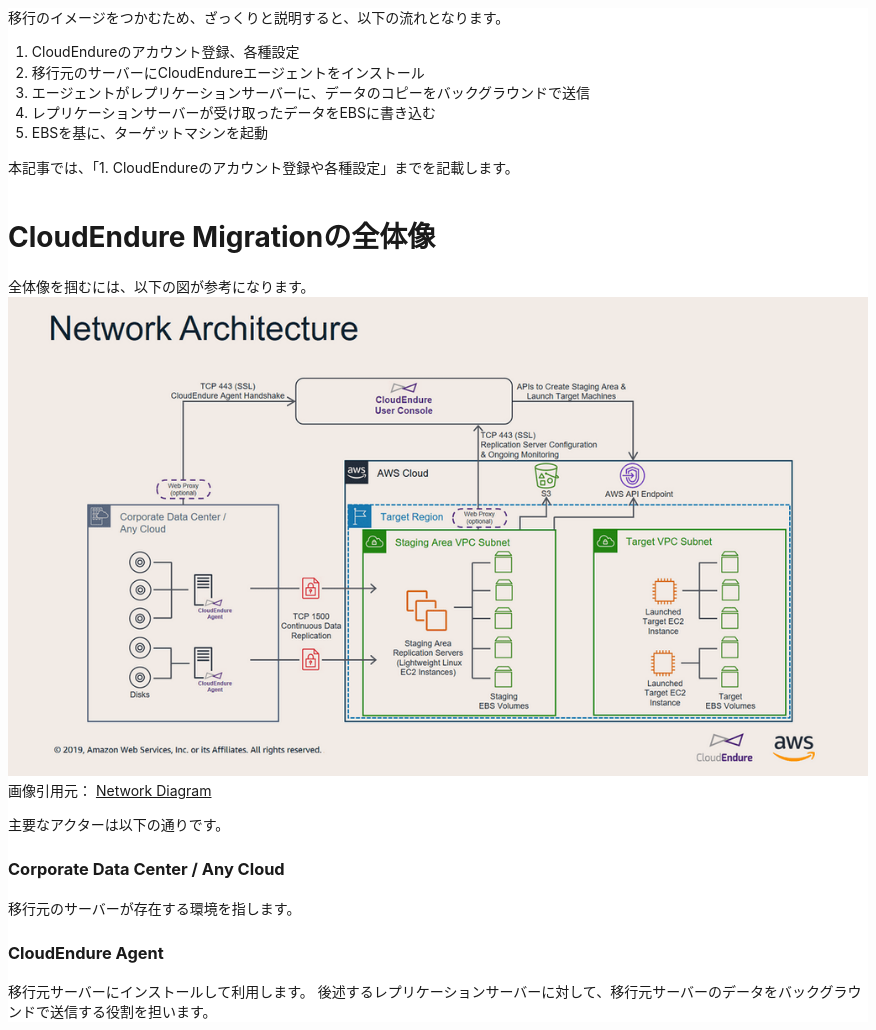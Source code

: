 移行のイメージをつかむため、ざっくりと説明すると、以下の流れとなります。

1. CloudEndureのアカウント登録、各種設定
2. 移行元のサーバーにCloudEndureエージェントをインストール
3. エージェントがレプリケーションサーバーに、データのコピーをバックグラウンドで送信
4. レプリケーションサーバーが受け取ったデータをEBSに書き込む
5. EBSを基に、ターゲットマシンを起動

本記事では、「1. CloudEndureのアカウント登録や各種設定」までを記載します。

# CloudEndure Migrationの全体像

全体像を掴むには、以下の図が参考になります。
<img src="/images/20201021/00_00_NETWORK_DIAGRAM.png" loading="lazy">
画像引用元： [Network Diagram](https://docs.cloudendure.com/#Preparing_Your_Environments/Network_Diagram/Network_Diagram.htm#Network_Diagram%3FTocPath%3DNavigation%7CPreparing%2520Your%2520Environments%7C_____2)

主要なアクターは以下の通りです。

### Corporate Data Center / Any Cloud

移行元のサーバーが存在する環境を指します。

### CloudEndure Agent

移行元サーバーにインストールして利用します。
後述するレプリケーションサーバーに対して、移行元サーバーのデータをバックグラウンドで送信する役割を担います。
